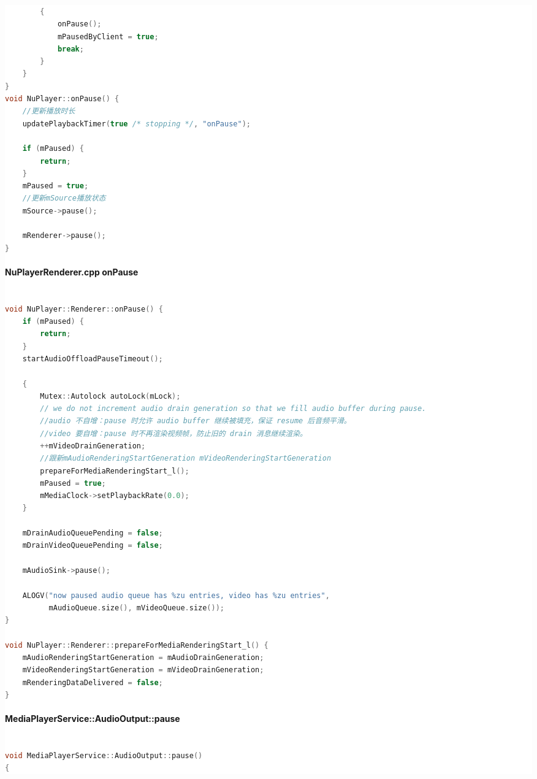 ```c++
        {
            onPause();
            mPausedByClient = true;
            break;
        }
    }
}
void NuPlayer::onPause() {
    //更新播放时长
    updatePlaybackTimer(true /* stopping */, "onPause");

    if (mPaused) {
        return;
    }
    mPaused = true;
    //更新mSource播放状态
    mSource->pause();

    mRenderer->pause();
}
```
#### NuPlayerRenderer.cpp onPause
```c++

void NuPlayer::Renderer::onPause() {
    if (mPaused) {
        return;
    }
    startAudioOffloadPauseTimeout();

    {
        Mutex::Autolock autoLock(mLock);
        // we do not increment audio drain generation so that we fill audio buffer during pause.
        //audio 不自增：pause 时允许 audio buffer 继续被填充，保证 resume 后音频平滑。
        //video 要自增：pause 时不再渲染视频帧，防止旧的 drain 消息继续渲染。
        ++mVideoDrainGeneration;
        //跟新mAudioRenderingStartGeneration mVideoRenderingStartGeneration
        prepareForMediaRenderingStart_l();
        mPaused = true;
        mMediaClock->setPlaybackRate(0.0);
    }

    mDrainAudioQueuePending = false;
    mDrainVideoQueuePending = false;

    mAudioSink->pause();

    ALOGV("now paused audio queue has %zu entries, video has %zu entries",
          mAudioQueue.size(), mVideoQueue.size());
}

void NuPlayer::Renderer::prepareForMediaRenderingStart_l() {
    mAudioRenderingStartGeneration = mAudioDrainGeneration;
    mVideoRenderingStartGeneration = mVideoDrainGeneration;
    mRenderingDataDelivered = false;
}

```
#### MediaPlayerService::AudioOutput::pause
```c++

void MediaPlayerService::AudioOutput::pause()
{
```